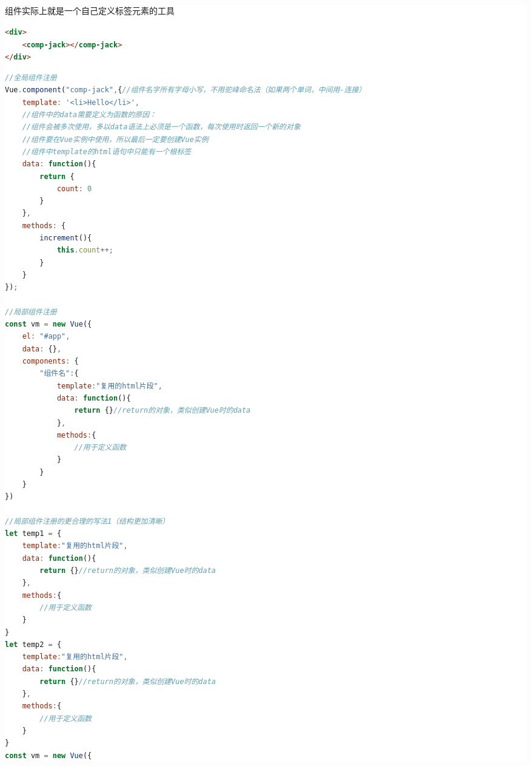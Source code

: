 组件实际上就是一个自己定义标签元素的工具

```html
<div>
    <comp-jack></comp-jack>
</div>
```

```javascript
//全局组件注册
Vue.component("comp-jack",{//组件名字所有字母小写，不用驼峰命名法（如果两个单词，中间用-连接）
    template: '<li>Hello</li>',
    //组件中的data需要定义为函数的原因：
    //组件会被多次使用，多以data语法上必须是一个函数，每次使用时返回一个新的对象
    //组件要在Vue实例中使用，所以最后一定要创建Vue实例
    //组件中template的html语句中只能有一个根标签
    data: function(){
      	return {
            count: 0
        }  
    },
    methods: {
        increment(){
            this.count++;
	    }
    }
});

//局部组件注册
const vm = new Vue({
    el: "#app",
    data: {},
    components: {
        "组件名":{
            template:"复用的html片段",
            data: function(){
                return {}//return的对象，类似创建Vue时的data
            },
            methods:{
                //用于定义函数
            }
        }
    }
})

//局部组件注册的更合理的写法1（结构更加清晰）
let temp1 = {
    template:"复用的html片段",
    data: function(){
        return {}//return的对象，类似创建Vue时的data
    },
    methods:{
        //用于定义函数
    }
}
let temp2 = {
    template:"复用的html片段",
    data: function(){
        return {}//return的对象，类似创建Vue时的data
    },
    methods:{
        //用于定义函数
    }
}
const vm = new Vue({
```